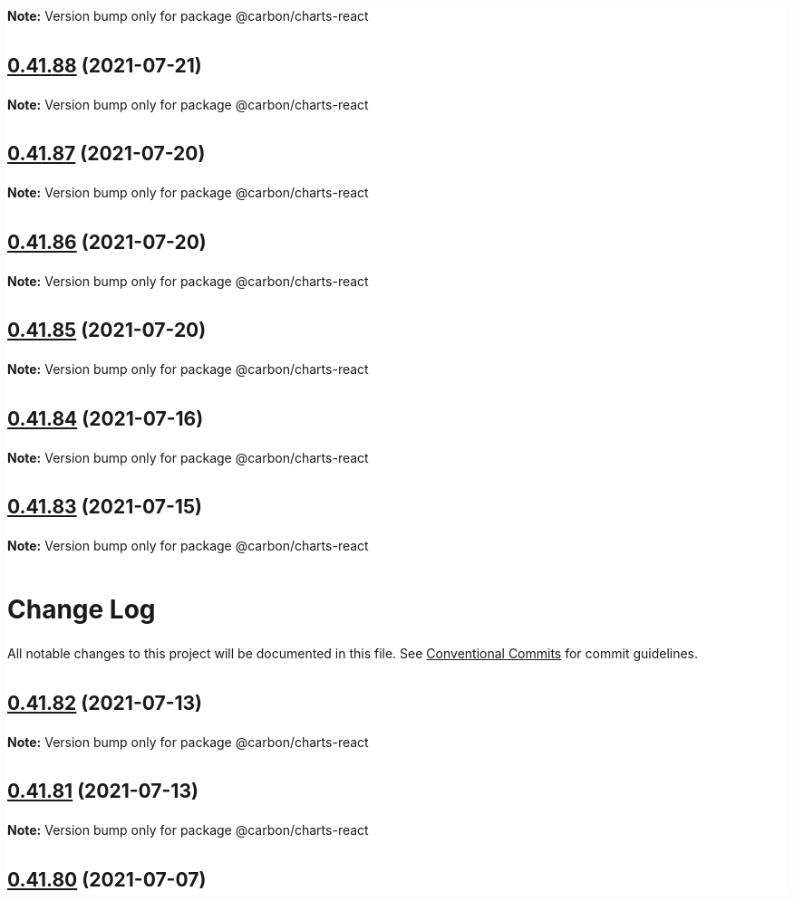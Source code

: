 **Note:** Version bump only for package @carbon/charts-react

## [0.41.88](https://github.com/carbon-design-system/carbon-charts/compare/v0.41.87...v0.41.88) (2021-07-21)

**Note:** Version bump only for package @carbon/charts-react

## [0.41.87](https://github.com/carbon-design-system/carbon-charts/compare/v0.41.86...v0.41.87) (2021-07-20)

**Note:** Version bump only for package @carbon/charts-react

## [0.41.86](https://github.com/carbon-design-system/carbon-charts/compare/v0.41.85...v0.41.86) (2021-07-20)

**Note:** Version bump only for package @carbon/charts-react

## [0.41.85](https://github.com/carbon-design-system/carbon-charts/compare/v0.41.84...v0.41.85) (2021-07-20)

**Note:** Version bump only for package @carbon/charts-react

## [0.41.84](https://github.com/carbon-design-system/carbon-charts/compare/v0.41.83...v0.41.84) (2021-07-16)

**Note:** Version bump only for package @carbon/charts-react

## [0.41.83](https://github.com/carbon-design-system/carbon-charts/compare/v0.41.82...v0.41.83) (2021-07-15)

**Note:** Version bump only for package @carbon/charts-react

# Change Log

All notable changes to this project will be documented in this file. See
[Conventional Commits](https://conventionalcommits.org) for commit guidelines.

## [0.41.82](https://github.com/carbon-design-system/carbon-charts/compare/v0.41.81...v0.41.82) (2021-07-13)

**Note:** Version bump only for package @carbon/charts-react

## [0.41.81](https://github.com/carbon-design-system/carbon-charts/compare/v0.41.80...v0.41.81) (2021-07-13)

**Note:** Version bump only for package @carbon/charts-react

## [0.41.80](https://github.com/carbon-design-system/carbon-charts/compare/v0.41.79...v0.41.80) (2021-07-07)
